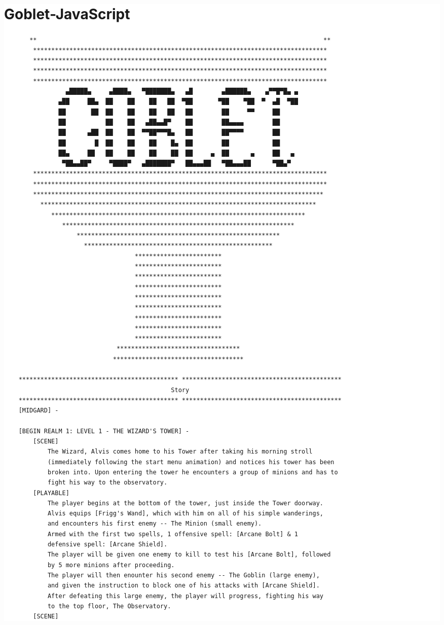 # Goblet-JavaScript
           **                                                                               **
            *********************************************************************************
            *********************************************************************************
            *********************************************************************************
            *********************************************************************************
                     ▄█████▄     ▄████▄   ▀███████▄   ▄█        ▄██████▄    ▄▀▀█▀█▄ ▄
                   ▄██     ██▄  ██    ██    ██   ██  ▀██       ▀██    ▀██  ▀  ▄█  ▀██
                   ██       ██  ██    ██    ██   ██   ██        ██     ▀▀     ██   
                   ██           ██    ██   ▄██▄▄█▀    ██        ██▄▄▄▄        ██    
                   ██      ▄██  ██    ██  ▀▀██▀▀▀█▄   ██        ██▀▀▀▀        ██     
                   ██        █  ██    ██    ██    █▄  ██        ██            ██     
                   ██▄     ██   ██    ██    ██    ██  ██     ▄  ██      ▄     ██   ▄ 
                    ▀██▄▄██▀     ▀████▀   ▄███████▀   ██▄▄▄██   ▀██▄▄▄██      ▀██▄▀   
            *********************************************************************************
            *********************************************************************************
            ********************************************************************************
              ****************************************************************************
                 **********************************************************************
                    ****************************************************************
                        ********************************************************
                          ****************************************************
                                        ************************
                                        ************************
                                        ************************
                                        ************************
                                        ************************
                                        ************************
                                        ************************
                                        ************************
                                        ************************
                                   **********************************
                                  ************************************
        
        ******************************************** ********************************************
                                                  Story 
        ******************************************** ********************************************
        [MIDGARD] - 
            
        [BEGIN REALM 1: LEVEL 1 - THE WIZARD'S TOWER] -
            [SCENE]
                The Wizard, Alvis comes home to his Tower after taking his morning stroll 
                (immediately following the start menu animation) and notices his tower has been 
                broken into. Upon entering the tower he encounters a group of minions and has to 
                fight his way to the observatory.
            [PLAYABLE]
                The player begins at the bottom of the tower, just inside the Tower doorway. 
                Alvis equips [Frigg's Wand], which with him on all of his simple wanderings, 
                and encounters his first enemy -- The Minion (small enemy). 
                Armed with the first two spells, 1 offensive spell: [Arcane Bolt] & 1 
                defensive spell: [Arcane Shield]. 
                The player will be given one enemy to kill to test his [Arcane Bolt], followed 
                by 5 more minions after proceeding. 
                The player will then enounter his second enemy -- The Goblin (large enemy), 
                and given the instruction to block one of his attacks with [Arcane Shield]. 
                After defeating this large enemy, the player will progress, fighting his way 
                to the top floor, The Observatory.
            [SCENE]